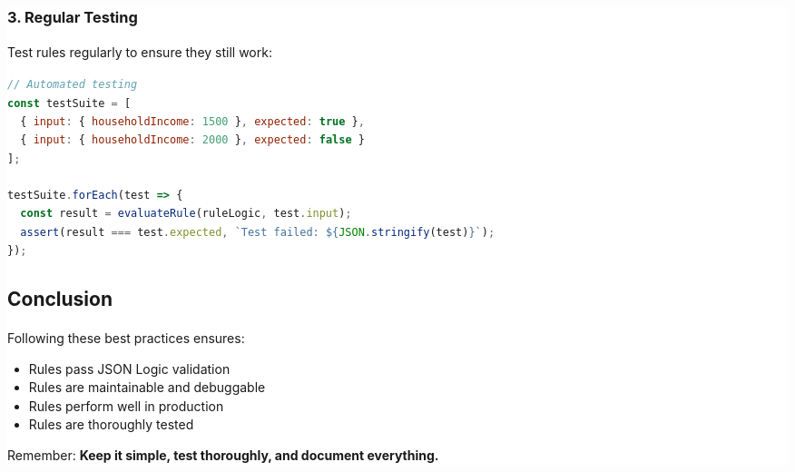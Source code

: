 ### 3. Regular Testing
Test rules regularly to ensure they still work:

```javascript
// Automated testing
const testSuite = [
  { input: { householdIncome: 1500 }, expected: true },
  { input: { householdIncome: 2000 }, expected: false }
];

testSuite.forEach(test => {
  const result = evaluateRule(ruleLogic, test.input);
  assert(result === test.expected, `Test failed: ${JSON.stringify(test)}`);
});
```

## Conclusion

Following these best practices ensures:
- Rules pass JSON Logic validation
- Rules are maintainable and debuggable
- Rules perform well in production
- Rules are thoroughly tested

Remember: **Keep it simple, test thoroughly, and document everything.**
